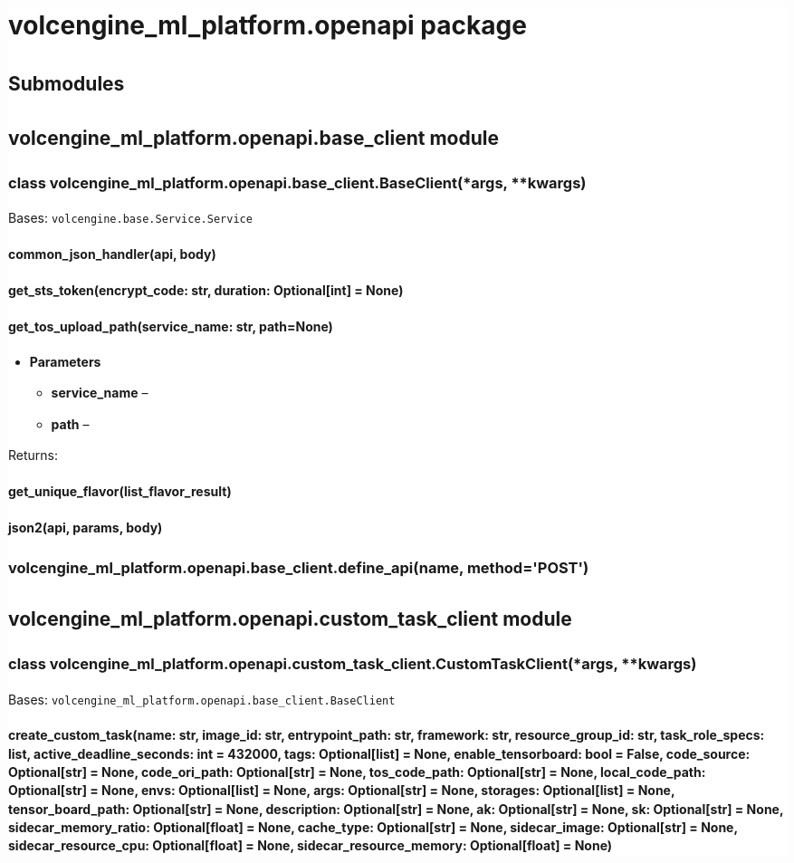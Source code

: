# volcengine_ml_platform.openapi package

## Submodules

## volcengine_ml_platform.openapi.base_client module


### class volcengine_ml_platform.openapi.base_client.BaseClient(\*args, \*\*kwargs)
Bases: `volcengine.base.Service.Service`


#### common_json_handler(api, body)

#### get_sts_token(encrypt_code: str, duration: Optional[int] = None)

#### get_tos_upload_path(service_name: str, path=None)

* **Parameters**

    
    * **service_name** – 


    * **path** – 


Returns:


#### get_unique_flavor(list_flavor_result)

#### json2(api, params, body)

### volcengine_ml_platform.openapi.base_client.define_api(name, method='POST')
## volcengine_ml_platform.openapi.custom_task_client module


### class volcengine_ml_platform.openapi.custom_task_client.CustomTaskClient(\*args, \*\*kwargs)
Bases: `volcengine_ml_platform.openapi.base_client.BaseClient`


#### create_custom_task(name: str, image_id: str, entrypoint_path: str, framework: str, resource_group_id: str, task_role_specs: list, active_deadline_seconds: int = 432000, tags: Optional[list] = None, enable_tensorboard: bool = False, code_source: Optional[str] = None, code_ori_path: Optional[str] = None, tos_code_path: Optional[str] = None, local_code_path: Optional[str] = None, envs: Optional[list] = None, args: Optional[str] = None, storages: Optional[list] = None, tensor_board_path: Optional[str] = None, description: Optional[str] = None, ak: Optional[str] = None, sk: Optional[str] = None, sidecar_memory_ratio: Optional[float] = None, cache_type: Optional[str] = None, sidecar_image: Optional[str] = None, sidecar_resource_cpu: Optional[float] = None, sidecar_resource_memory: Optional[float] = None)
